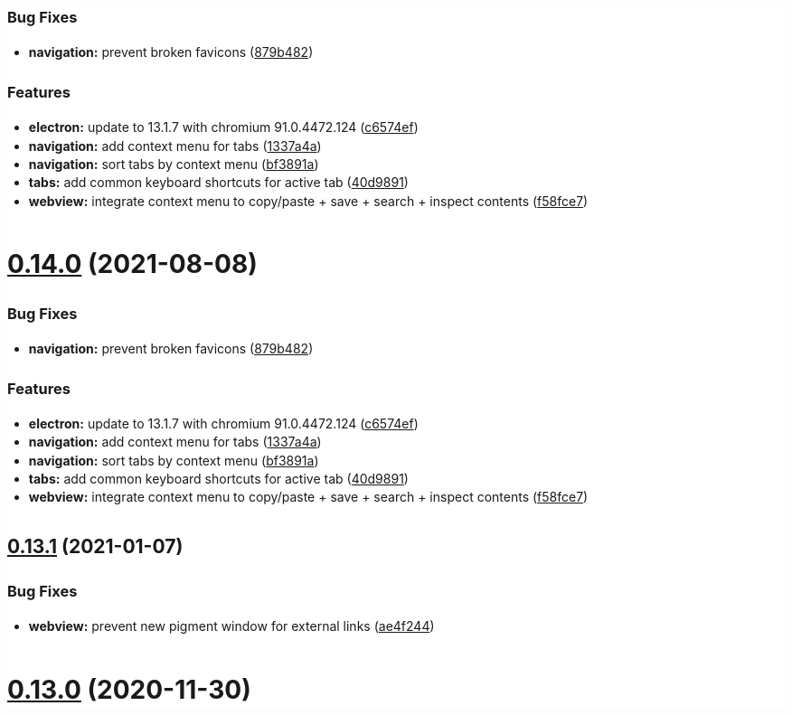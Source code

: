 
### Bug Fixes

* **navigation:** prevent broken favicons ([879b482](https://github.com/pigmentapp/pigment/commit/879b4822b65b65a61c417535e0fa6eb905acbe53))


### Features

* **electron:** update to 13.1.7 with chromium 91.0.4472.124 ([c6574ef](https://github.com/pigmentapp/pigment/commit/c6574ef34fdfcf573273ce03b26b23c682333bfc))
* **navigation:** add context menu for tabs ([1337a4a](https://github.com/pigmentapp/pigment/commit/1337a4aa7b0a51356ffcc0b722e53066f7685f9d))
* **navigation:** sort tabs by context menu ([bf3891a](https://github.com/pigmentapp/pigment/commit/bf3891afa104467ea79274e6589cae0e4b79b1a2))
* **tabs:** add common keyboard shortcuts for active tab ([40d9891](https://github.com/pigmentapp/pigment/commit/40d98910a141f8808008cda4285b4a67acc9fc12))
* **webview:** integrate context menu to copy/paste + save + search + inspect contents ([f58fce7](https://github.com/pigmentapp/pigment/commit/f58fce7bd483dd051875696beb9f6ac5e0c7783b))

# [0.14.0](https://github.com/pigmentapp/pigment/compare/0.13.1...0.14.0) (2021-08-08)


### Bug Fixes

* **navigation:** prevent broken favicons ([879b482](https://github.com/pigmentapp/pigment/commit/879b4822b65b65a61c417535e0fa6eb905acbe53))


### Features

* **electron:** update to 13.1.7 with chromium 91.0.4472.124 ([c6574ef](https://github.com/pigmentapp/pigment/commit/c6574ef34fdfcf573273ce03b26b23c682333bfc))
* **navigation:** add context menu for tabs ([1337a4a](https://github.com/pigmentapp/pigment/commit/1337a4aa7b0a51356ffcc0b722e53066f7685f9d))
* **navigation:** sort tabs by context menu ([bf3891a](https://github.com/pigmentapp/pigment/commit/bf3891afa104467ea79274e6589cae0e4b79b1a2))
* **tabs:** add common keyboard shortcuts for active tab ([40d9891](https://github.com/pigmentapp/pigment/commit/40d98910a141f8808008cda4285b4a67acc9fc12))
* **webview:** integrate context menu to copy/paste + save + search + inspect contents ([f58fce7](https://github.com/pigmentapp/pigment/commit/f58fce7bd483dd051875696beb9f6ac5e0c7783b))

## [0.13.1](https://github.com/pigmentapp/pigment/compare/0.13.0...0.13.1) (2021-01-07)


### Bug Fixes

* **webview:** prevent new pigment window for external links ([ae4f244](https://github.com/pigmentapp/pigment/commit/ae4f2449a624d26ed78f24e3d7279aba8271e3ed))

# [0.13.0](https://github.com/pigmentapp/pigment/compare/0.12.0...0.13.0) (2020-11-30)
